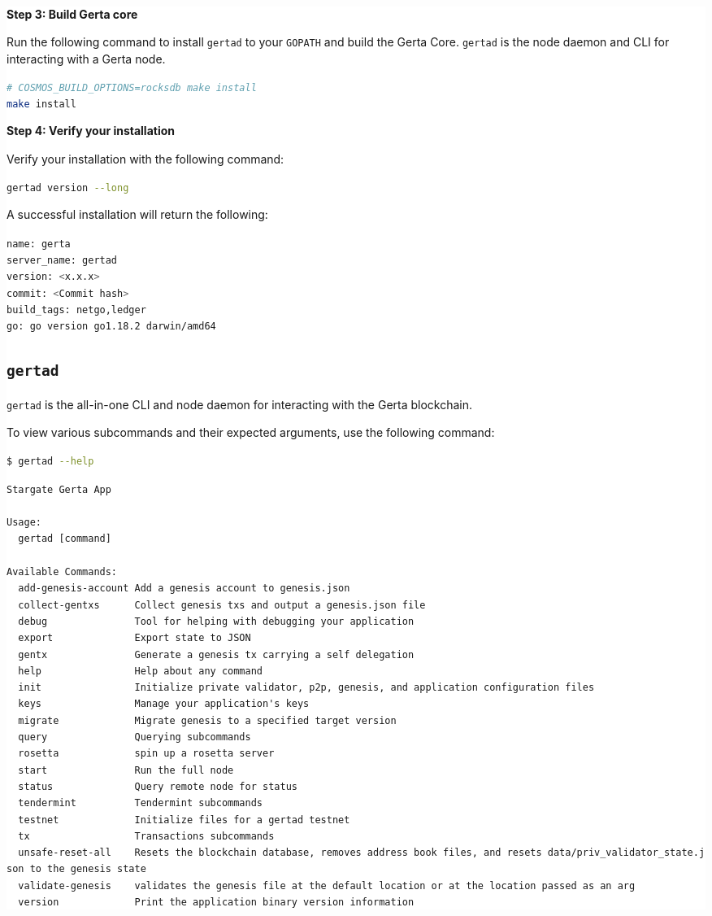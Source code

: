 **Step 3: Build Gerta core**

Run the following command to install `gertad` to your `GOPATH` and build the Gerta Core. `gertad` is the node daemon and CLI for interacting with a Gerta node.

```bash
# COSMOS_BUILD_OPTIONS=rocksdb make install
make install
```

**Step 4: Verify your installation**

Verify your installation with the following command:

```bash
gertad version --long
```

A successful installation will return the following:

```bash
name: gerta
server_name: gertad
version: <x.x.x>
commit: <Commit hash>
build_tags: netgo,ledger
go: go version go1.18.2 darwin/amd64
```

## `gertad`

`gertad` is the all-in-one CLI and node daemon for interacting with the Gerta blockchain. 

To view various subcommands and their expected arguments, use the following command:

``` sh
$ gertad --help
```


```
Stargate Gerta App

Usage:
  gertad [command]

Available Commands:
  add-genesis-account Add a genesis account to genesis.json
  collect-gentxs      Collect genesis txs and output a genesis.json file
  debug               Tool for helping with debugging your application
  export              Export state to JSON
  gentx               Generate a genesis tx carrying a self delegation
  help                Help about any command
  init                Initialize private validator, p2p, genesis, and application configuration files
  keys                Manage your application's keys
  migrate             Migrate genesis to a specified target version
  query               Querying subcommands
  rosetta             spin up a rosetta server
  start               Run the full node
  status              Query remote node for status
  tendermint          Tendermint subcommands
  testnet             Initialize files for a gertad testnet
  tx                  Transactions subcommands
  unsafe-reset-all    Resets the blockchain database, removes address book files, and resets data/priv_validator_state.json to the genesis state
  validate-genesis    validates the genesis file at the default location or at the location passed as an arg
  version             Print the application binary version information

```